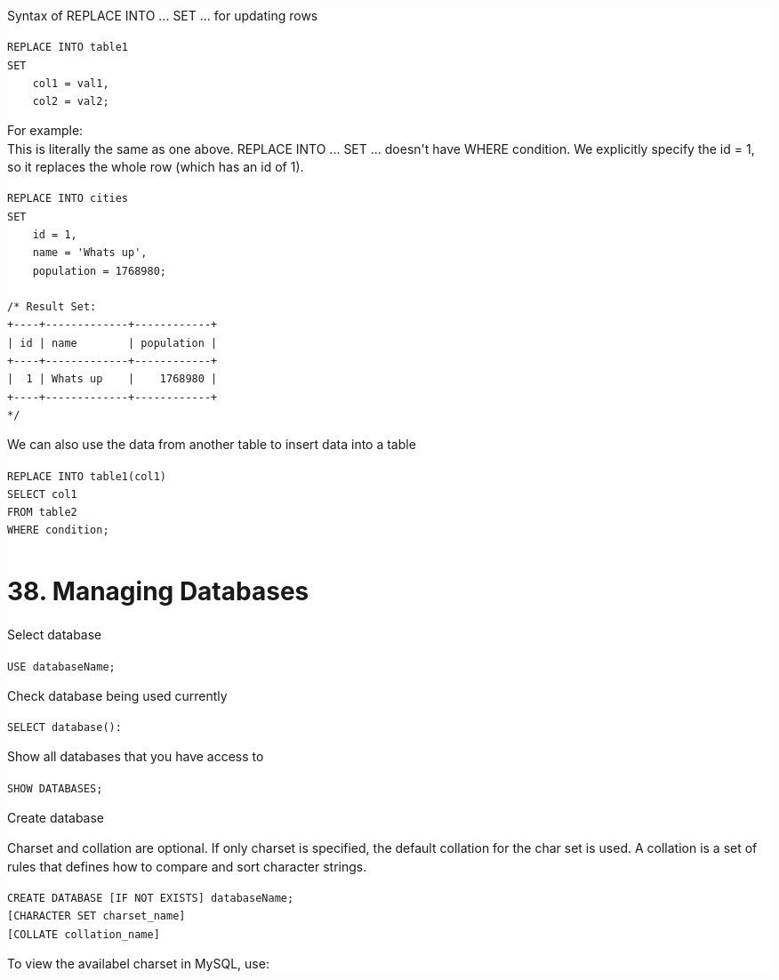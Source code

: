 Syntax of REPLACE INTO ... SET ... for updating rows

    REPLACE INTO table1
    SET
        col1 = val1,
        col2 = val2;

For example:<br>
This is literally the same as one above. REPLACE INTO ... SET ... doesn't have WHERE condition. We explicitly specify the id = 1, so it replaces the whole row (which has an id of 1).

    REPLACE INTO cities
    SET
        id = 1,
        name = 'Whats up',
        population = 1768980;

    /* Result Set:
    +----+-------------+------------+
    | id | name        | population |
    +----+-------------+------------+
    |  1 | Whats up    |    1768980 |
    +----+-------------+------------+
    */

We can also use the data from another table to insert data into a table

    REPLACE INTO table1(col1)
    SELECT col1
    FROM table2
    WHERE condition;

# 38. Managing Databases

Select database

    USE databaseName;

Check database being used currently

    SELECT database():

Show all databases that you have access to

    SHOW DATABASES;

Create database

Charset and collation are optional. If only charset is specified, the default collation for the char set is used. A collation is a set of rules that defines how to compare and sort character strings.

    CREATE DATABASE [IF NOT EXISTS] databaseName;
    [CHARACTER SET charset_name]
    [COLLATE collation_name]

To view the availabel charset in MySQL, use:
